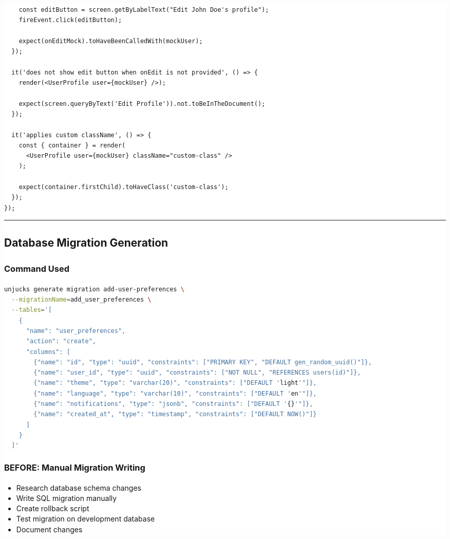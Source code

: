 ```tsx
    const editButton = screen.getByLabelText("Edit John Doe's profile");
    fireEvent.click(editButton);
    
    expect(onEditMock).toHaveBeenCalledWith(mockUser);
  });

  it('does not show edit button when onEdit is not provided', () => {
    render(<UserProfile user={mockUser} />);
    
    expect(screen.queryByText('Edit Profile')).not.toBeInTheDocument();
  });

  it('applies custom className', () => {
    const { container } = render(
      <UserProfile user={mockUser} className="custom-class" />
    );
    
    expect(container.firstChild).toHaveClass('custom-class');
  });
});
```

---

## Database Migration Generation

### Command Used
```bash
unjucks generate migration add-user-preferences \
  --migrationName=add_user_preferences \
  --tables='[
    {
      "name": "user_preferences",
      "action": "create",
      "columns": [
        {"name": "id", "type": "uuid", "constraints": ["PRIMARY KEY", "DEFAULT gen_random_uuid()"]},
        {"name": "user_id", "type": "uuid", "constraints": ["NOT NULL", "REFERENCES users(id)"]},
        {"name": "theme", "type": "varchar(20)", "constraints": ["DEFAULT 'light'"]},
        {"name": "language", "type": "varchar(10)", "constraints": ["DEFAULT 'en'"]},
        {"name": "notifications", "type": "jsonb", "constraints": ["DEFAULT '{}'"]},
        {"name": "created_at", "type": "timestamp", "constraints": ["DEFAULT NOW()"]}
      ]
    }
  ]'
```

### BEFORE: Manual Migration Writing
- Research database schema changes
- Write SQL migration manually
- Create rollback script
- Test migration on development database
- Document changes
